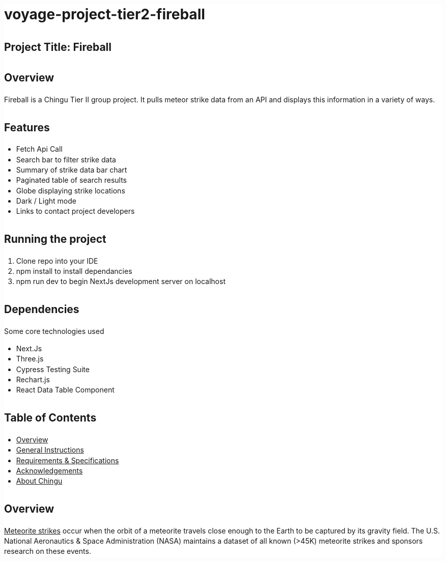 # voyage-project-tier2-fireball

## Project Title: Fireball

## Overview

Fireball is a Chingu Tier II group project. It pulls meteor strike data from an API and displays this information in a variety of ways.

## Features

- Fetch Api Call
- Search bar to filter strike data
- Summary of strike data bar chart
- Paginated table of search results
- Globe displaying strike locations
- Dark / Light mode
- Links to contact project developers

## Running the project

1. Clone repo into your IDE
2. npm install to install dependancies
3. npm run dev to begin NextJs development server on localhost

## Dependencies

Some core technologies used

- Next.Js
- Three.js
- Cypress Testing Suite
- Rechart.js
- React Data Table Component

## Table of Contents

- [Overview](#overview)
- [General Instructions](#general-instructions)
- [Requirements & Specifications](#requirements-specifications)
- [Acknowledgements](#acknowledgements)
- [About Chingu](#about-chingu)

## Overview

[Meteorite strikes](https://rpubs.com/ag1712/1059267) occur when the orbit of a
meteorite travels close enough to the Earth to be captured by its gravity field.
The U.S. National Aeronautics & Space Administration
(NASA) maintains a dataset of all known (>45K) meteorite strikes and sponsors research
on these events.
